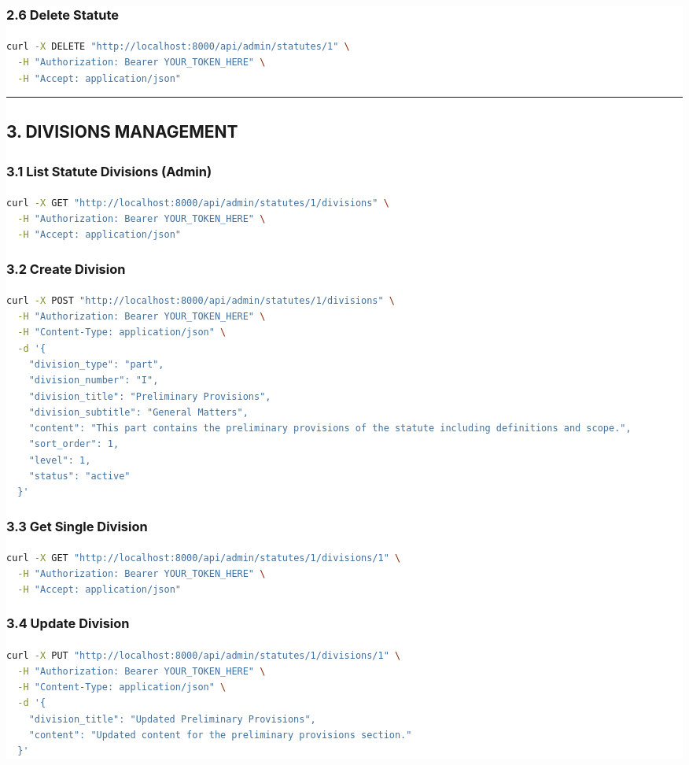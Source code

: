 ### 2.6 Delete Statute
```bash
curl -X DELETE "http://localhost:8000/api/admin/statutes/1" \
  -H "Authorization: Bearer YOUR_TOKEN_HERE" \
  -H "Accept: application/json"
```

---

## 3. DIVISIONS MANAGEMENT

### 3.1 List Statute Divisions (Admin)
```bash
curl -X GET "http://localhost:8000/api/admin/statutes/1/divisions" \
  -H "Authorization: Bearer YOUR_TOKEN_HERE" \
  -H "Accept: application/json"
```

### 3.2 Create Division
```bash
curl -X POST "http://localhost:8000/api/admin/statutes/1/divisions" \
  -H "Authorization: Bearer YOUR_TOKEN_HERE" \
  -H "Content-Type: application/json" \
  -d '{
    "division_type": "part",
    "division_number": "I",
    "division_title": "Preliminary Provisions",
    "division_subtitle": "General Matters",
    "content": "This part contains the preliminary provisions of the statute including definitions and scope.",
    "sort_order": 1,
    "level": 1,
    "status": "active"
  }'
```

### 3.3 Get Single Division
```bash
curl -X GET "http://localhost:8000/api/admin/statutes/1/divisions/1" \
  -H "Authorization: Bearer YOUR_TOKEN_HERE" \
  -H "Accept: application/json"
```

### 3.4 Update Division
```bash
curl -X PUT "http://localhost:8000/api/admin/statutes/1/divisions/1" \
  -H "Authorization: Bearer YOUR_TOKEN_HERE" \
  -H "Content-Type: application/json" \
  -d '{
    "division_title": "Updated Preliminary Provisions",
    "content": "Updated content for the preliminary provisions section."
  }'
```

